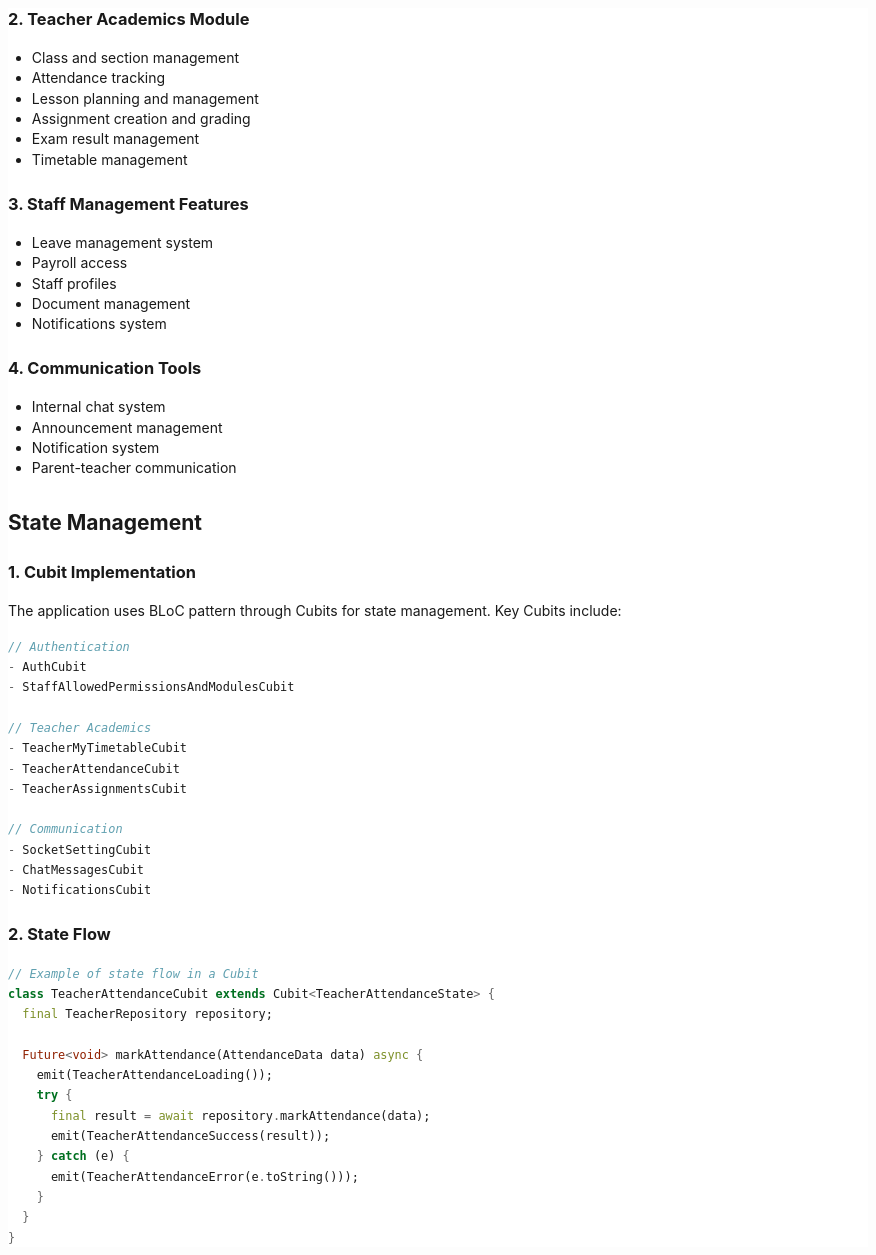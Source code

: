 ### 2. Teacher Academics Module
- Class and section management
- Attendance tracking
- Lesson planning and management
- Assignment creation and grading
- Exam result management
- Timetable management

### 3. Staff Management Features
- Leave management system
- Payroll access
- Staff profiles
- Document management
- Notifications system

### 4. Communication Tools
- Internal chat system
- Announcement management
- Notification system
- Parent-teacher communication

## State Management

### 1. Cubit Implementation
The application uses BLoC pattern through Cubits for state management. Key Cubits include:

```dart
// Authentication
- AuthCubit
- StaffAllowedPermissionsAndModulesCubit

// Teacher Academics
- TeacherMyTimetableCubit
- TeacherAttendanceCubit
- TeacherAssignmentsCubit

// Communication
- SocketSettingCubit
- ChatMessagesCubit
- NotificationsCubit
```

### 2. State Flow
```dart
// Example of state flow in a Cubit
class TeacherAttendanceCubit extends Cubit<TeacherAttendanceState> {
  final TeacherRepository repository;
  
  Future<void> markAttendance(AttendanceData data) async {
    emit(TeacherAttendanceLoading());
    try {
      final result = await repository.markAttendance(data);
      emit(TeacherAttendanceSuccess(result));
    } catch (e) {
      emit(TeacherAttendanceError(e.toString()));
    }
  }
}
```
